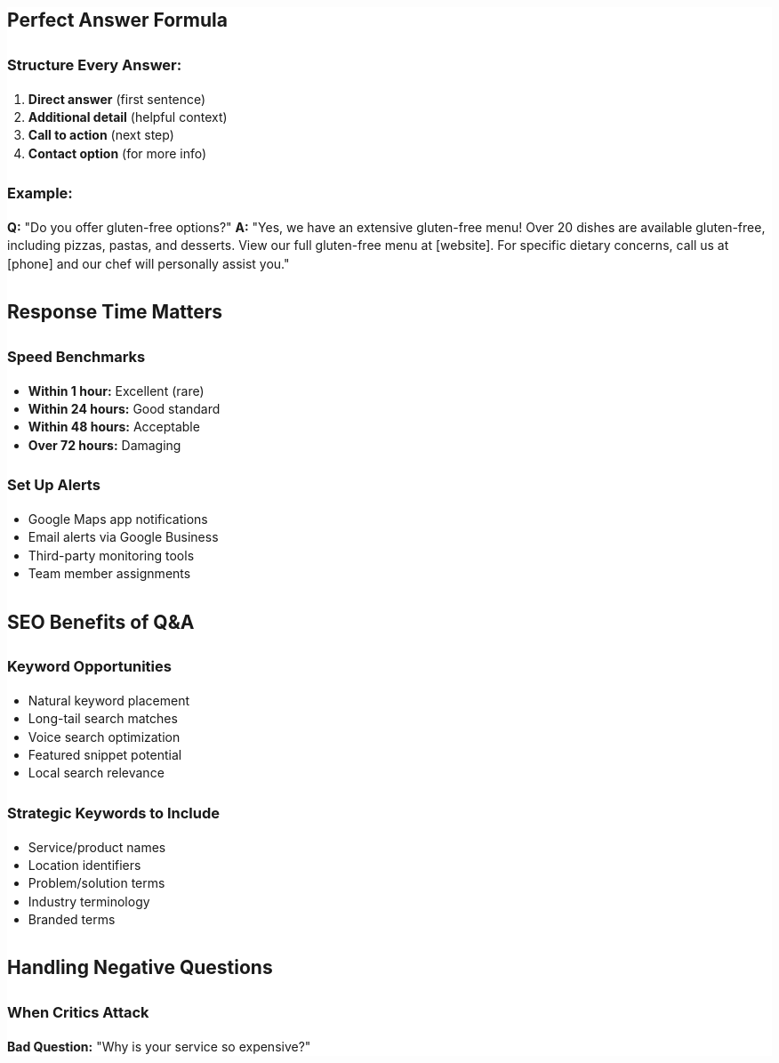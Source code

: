## Perfect Answer Formula

### Structure Every Answer:
1. **Direct answer** (first sentence)
2. **Additional detail** (helpful context)
3. **Call to action** (next step)
4. **Contact option** (for more info)

### Example:
**Q:** "Do you offer gluten-free options?"
**A:** "Yes, we have an extensive gluten-free menu! Over 20 dishes are available gluten-free, including pizzas, pastas, and desserts. View our full gluten-free menu at [website]. For specific dietary concerns, call us at [phone] and our chef will personally assist you."

## Response Time Matters

### Speed Benchmarks
- **Within 1 hour:** Excellent (rare)
- **Within 24 hours:** Good standard
- **Within 48 hours:** Acceptable
- **Over 72 hours:** Damaging

### Set Up Alerts
- Google Maps app notifications
- Email alerts via Google Business
- Third-party monitoring tools
- Team member assignments

## SEO Benefits of Q&A

### Keyword Opportunities
- Natural keyword placement
- Long-tail search matches
- Voice search optimization
- Featured snippet potential
- Local search relevance

### Strategic Keywords to Include
- Service/product names
- Location identifiers
- Problem/solution terms
- Industry terminology
- Branded terms

## Handling Negative Questions

### When Critics Attack
**Bad Question:** "Why is your service so expensive?"
